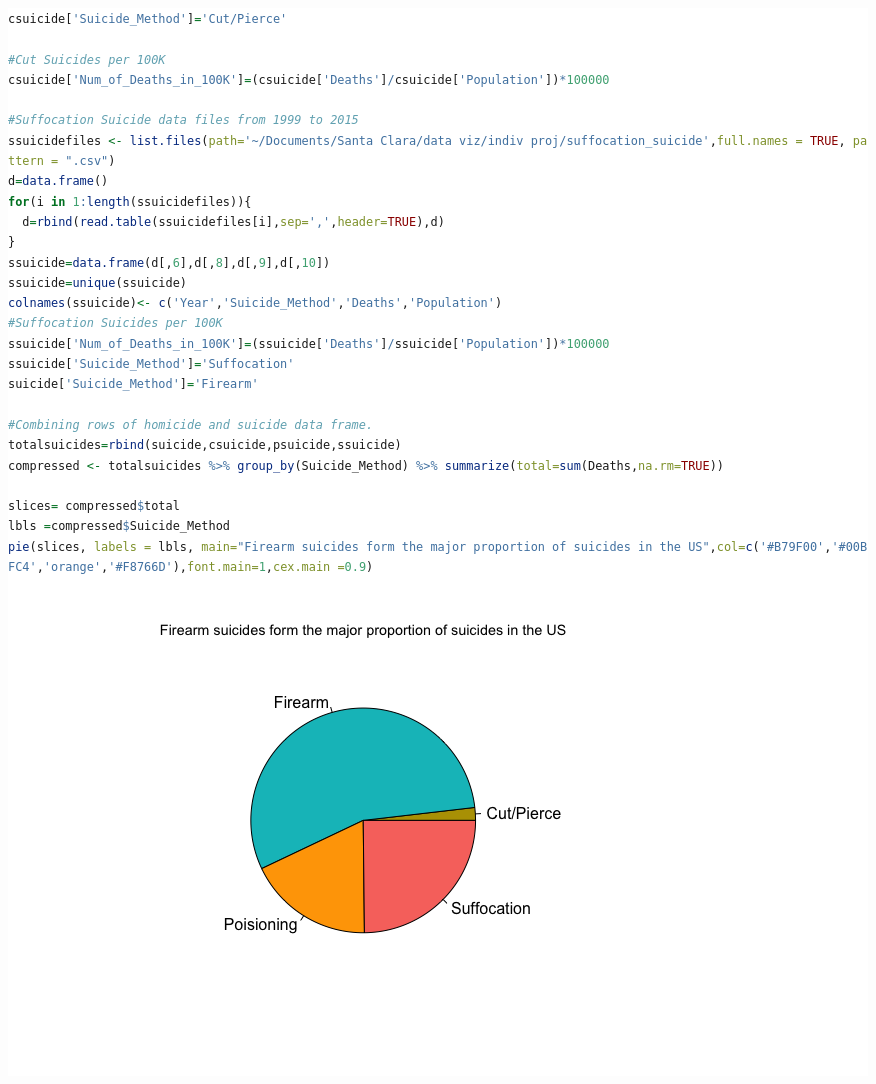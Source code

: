 ``` r
csuicide['Suicide_Method']='Cut/Pierce'

#Cut Suicides per 100K
csuicide['Num_of_Deaths_in_100K']=(csuicide['Deaths']/csuicide['Population'])*100000

#Suffocation Suicide data files from 1999 to 2015
ssuicidefiles <- list.files(path='~/Documents/Santa Clara/data viz/indiv proj/suffocation_suicide',full.names = TRUE, pattern = ".csv")
d=data.frame()
for(i in 1:length(ssuicidefiles)){
  d=rbind(read.table(ssuicidefiles[i],sep=',',header=TRUE),d)
}
ssuicide=data.frame(d[,6],d[,8],d[,9],d[,10])
ssuicide=unique(ssuicide)
colnames(ssuicide)<- c('Year','Suicide_Method','Deaths','Population')
#Suffocation Suicides per 100K
ssuicide['Num_of_Deaths_in_100K']=(ssuicide['Deaths']/ssuicide['Population'])*100000
ssuicide['Suicide_Method']='Suffocation'
suicide['Suicide_Method']='Firearm'

#Combining rows of homicide and suicide data frame.
totalsuicides=rbind(suicide,csuicide,psuicide,ssuicide)
compressed <- totalsuicides %>% group_by(Suicide_Method) %>% summarize(total=sum(Deaths,na.rm=TRUE))

slices= compressed$total
lbls =compressed$Suicide_Method
pie(slices, labels = lbls, main="Firearm suicides form the major proportion of suicides in the US",col=c('#B79F00','#00BFC4','orange','#F8766D'),font.main=1,cex.main =0.9)
```

![](Final_indiv_project_files/figure-gfm/Redesign%20Final%20Claim%202%20cont..-1.png)
